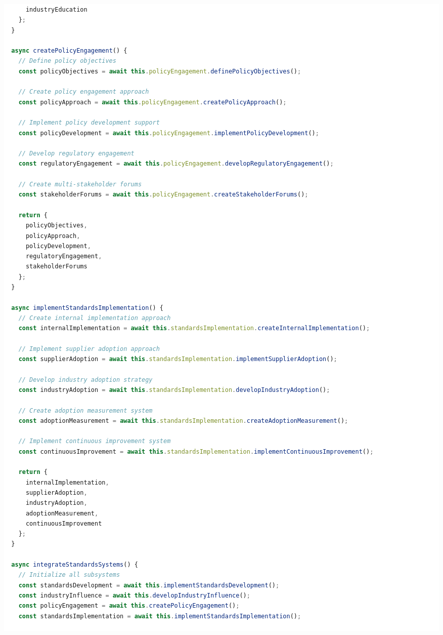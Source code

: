 ```javascript
      industryEducation
    };
  }
  
  async createPolicyEngagement() {
    // Define policy objectives
    const policyObjectives = await this.policyEngagement.definePolicyObjectives();
    
    // Create policy engagement approach
    const policyApproach = await this.policyEngagement.createPolicyApproach();
    
    // Implement policy development support
    const policyDevelopment = await this.policyEngagement.implementPolicyDevelopment();
    
    // Develop regulatory engagement
    const regulatoryEngagement = await this.policyEngagement.developRegulatoryEngagement();
    
    // Create multi-stakeholder forums
    const stakeholderForums = await this.policyEngagement.createStakeholderForums();
    
    return {
      policyObjectives,
      policyApproach,
      policyDevelopment,
      regulatoryEngagement,
      stakeholderForums
    };
  }
  
  async implementStandardsImplementation() {
    // Create internal implementation approach
    const internalImplementation = await this.standardsImplementation.createInternalImplementation();
    
    // Implement supplier adoption approach
    const supplierAdoption = await this.standardsImplementation.implementSupplierAdoption();
    
    // Develop industry adoption strategy
    const industryAdoption = await this.standardsImplementation.developIndustryAdoption();
    
    // Create adoption measurement system
    const adoptionMeasurement = await this.standardsImplementation.createAdoptionMeasurement();
    
    // Implement continuous improvement system
    const continuousImprovement = await this.standardsImplementation.implementContinuousImprovement();
    
    return {
      internalImplementation,
      supplierAdoption,
      industryAdoption,
      adoptionMeasurement,
      continuousImprovement
    };
  }
  
  async integrateStandardsSystems() {
    // Initialize all subsystems
    const standardsDevelopment = await this.implementStandardsDevelopment();
    const industryInfluence = await this.developIndustryInfluence();
    const policyEngagement = await this.createPolicyEngagement();
    const standardsImplementation = await this.implementStandardsImplementation();
    
```